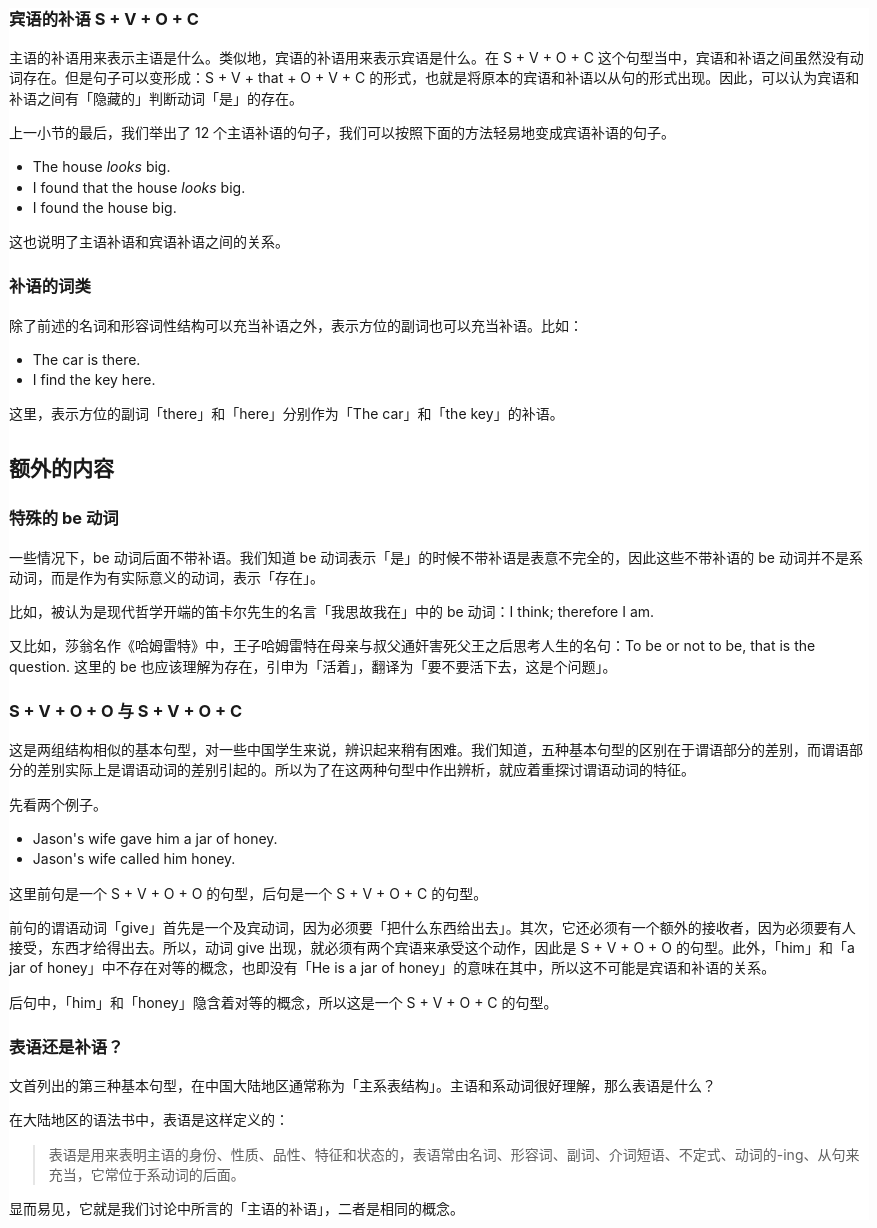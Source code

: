 ### 宾语的补语 S + V + O + C

主语的补语用来表示主语是什么。类似地，宾语的补语用来表示宾语是什么。在 S + V + O + C 这个句型当中，宾语和补语之间虽然没有动词存在。但是句子可以变形成：S + V + that + O + V + C 的形式，也就是将原本的宾语和补语以从句的形式出现。因此，可以认为宾语和补语之间有「隐藏的」判断动词「是」的存在。

上一小节的最后，我们举出了 12 个主语补语的句子，我们可以按照下面的方法轻易地变成宾语补语的句子。

* The house *looks* big.
* I found that the house *looks* big.
* I found the house big.

这也说明了主语补语和宾语补语之间的关系。

### 补语的词类

除了前述的名词和形容词性结构可以充当补语之外，表示方位的副词也可以充当补语。比如：

* The car is there.
* I find the key here.

这里，表示方位的副词「there」和「here」分别作为「The car」和「the key」的补语。

## 额外的内容

### 特殊的 be 动词

一些情况下，be 动词后面不带补语。我们知道 be 动词表示「是」的时候不带补语是表意不完全的，因此这些不带补语的 be 动词并不是系动词，而是作为有实际意义的动词，表示「存在」。

比如，被认为是现代哲学开端的笛卡尔先生的名言「我思故我在」中的 be 动词：I think; therefore I am.

又比如，莎翁名作《哈姆雷特》中，王子哈姆雷特在母亲与叔父通奸害死父王之后思考人生的名句：To be or not to be, that is the question. 这里的 be 也应该理解为存在，引申为「活着」，翻译为「要不要活下去，这是个问题」。

### S + V + O + O 与 S + V + O + C

这是两组结构相似的基本句型，对一些中国学生来说，辨识起来稍有困难。我们知道，五种基本句型的区别在于谓语部分的差别，而谓语部分的差别实际上是谓语动词的差别引起的。所以为了在这两种句型中作出辨析，就应着重探讨谓语动词的特征。

先看两个例子。

* Jason's wife gave him a jar of honey.
* Jason's wife called him honey.

这里前句是一个 S + V + O + O 的句型，后句是一个 S + V + O + C 的句型。

前句的谓语动词「give」首先是一个及宾动词，因为必须要「把什么东西给出去」。其次，它还必须有一个额外的接收者，因为必须要有人接受，东西才给得出去。所以，动词 give 出现，就必须有两个宾语来承受这个动作，因此是 S + V + O + O 的句型。此外，「him」和「a jar of honey」中不存在对等的概念，也即没有「He is a jar of honey」的意味在其中，所以这不可能是宾语和补语的关系。

后句中，「him」和「honey」隐含着对等的概念，所以这是一个 S + V + O + C 的句型。

### 表语还是补语？

文首列出的第三种基本句型，在中国大陆地区通常称为「主系表结构」。主语和系动词很好理解，那么表语是什么？

在大陆地区的语法书中，表语是这样定义的：

> 表语是用来表明主语的身份、性质、品性、特征和状态的，表语常由名词、形容词、副词、介词短语、不定式、动词的-ing、从句来充当，它常位于系动词的后面。

显而易见，它就是我们讨论中所言的「主语的补语」，二者是相同的概念。
